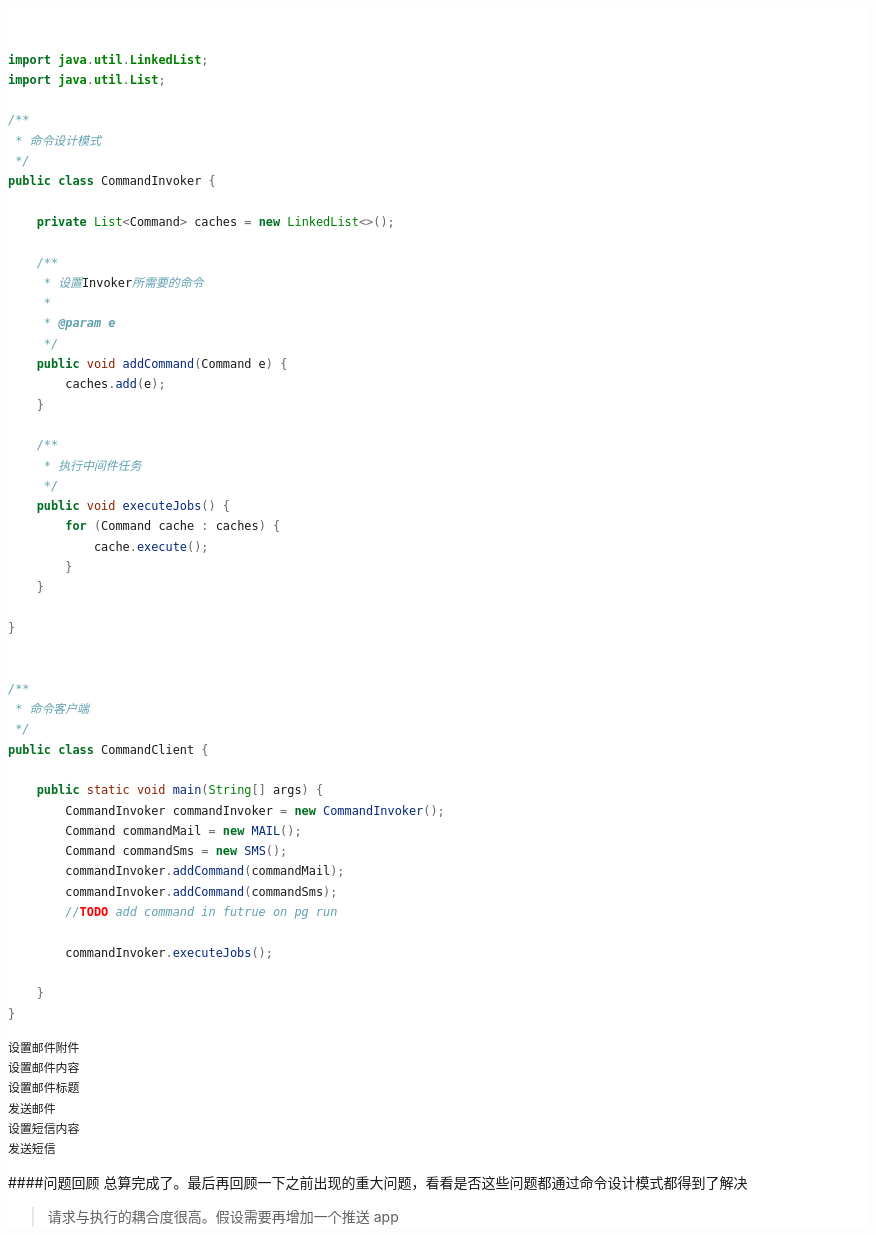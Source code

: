 ```java


import java.util.LinkedList;
import java.util.List;

/**
 * 命令设计模式
 */
public class CommandInvoker {

    private List<Command> caches = new LinkedList<>();

    /**
     * 设置Invoker所需要的命令
     *
     * @param e
     */
    public void addCommand(Command e) {
        caches.add(e);
    }

    /**
     * 执行中间件任务
     */
    public void executeJobs() {
        for (Command cache : caches) {
            cache.execute();
        }
    }

}


/**
 * 命令客户端
 */
public class CommandClient {

    public static void main(String[] args) {
        CommandInvoker commandInvoker = new CommandInvoker();
        Command commandMail = new MAIL();
        Command commandSms = new SMS();
        commandInvoker.addCommand(commandMail);
        commandInvoker.addCommand(commandSms);
        //TODO add command in futrue on pg run

        commandInvoker.executeJobs();

    }
}

```
```shell
设置邮件附件
设置邮件内容
设置邮件标题
发送邮件
设置短信内容
发送短信
```
####问题回顾
总算完成了。最后再回顾一下之前出现的重大问题，看看是否这些问题都通过命令设计模式都得到了解决
>请求与执行的耦合度很高。假设需要再增加一个推送 app